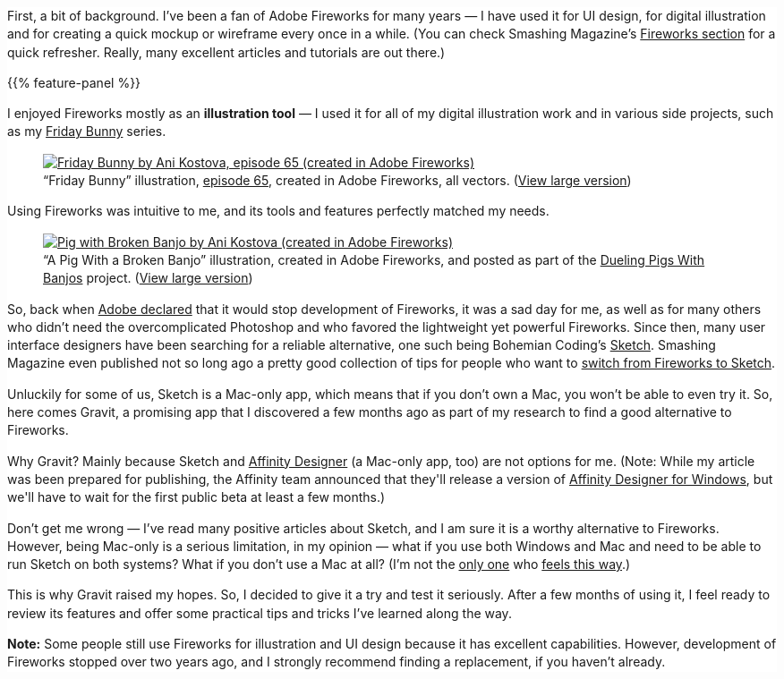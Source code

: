 First, a bit of background. I’ve been a fan of Adobe Fireworks for many years — I have used it for UI design, for digital illustration and for creating a quick mockup or wireframe every once in a while. (You can check Smashing Magazine’s <a href="https://www.smashingmagazine.com/category/fireworks/">Fireworks section</a> for a quick refresher. Really, many excellent articles and tutorials are out there.)

{{% feature-panel %}}

I enjoyed Fireworks mostly as an <strong>illustration tool</strong> — I used it for all of my digital illustration work and in various side projects, such as my <a href="https://www.molif.com/en/category/friday-bunny/">Friday Bunny</a> series.</p>

<figure><a href="https://archive.smashing.media/assets/344dbf88-fdf9-42bb-adb4-46f01eedd629/626cfae4-903e-4835-ae00-f5f6ef28f93e/fridaybunny-in-space-65-by-ani-opt.png"><img loading="lazy" decoding="async" src="https://archive.smashing.media/assets/344dbf88-fdf9-42bb-adb4-46f01eedd629/e449cf92-8c7a-4658-ad00-1868825ee358/fridaybunny-in-space-65-by-ani-preview-opt.png" alt="Friday Bunny by Ani Kostova, episode 65 (created in Adobe Fireworks)" /></a><figcaption>“Friday Bunny” illustration, <a href="https://www.molif.com/en/2011/04/15/friday-bunny-65-astrophobia/">episode 65</a>, created in Adobe Fireworks, all vectors. (<a href="https://archive.smashing.media/assets/344dbf88-fdf9-42bb-adb4-46f01eedd629/626cfae4-903e-4835-ae00-f5f6ef28f93e/fridaybunny-in-space-65-by-ani-opt.png">View large version</a>)</figcaption></figure>

Using Fireworks was intuitive to me, and its tools and features perfectly matched my needs.</p>

<figure><a href="https://archive.smashing.media/assets/344dbf88-fdf9-42bb-adb4-46f01eedd629/7ebf6ae9-578b-4a79-acc6-ac512e3bd4b0/pig-broken-banjo-by-ani-opt.png"><img loading="lazy" decoding="async" src="https://archive.smashing.media/assets/344dbf88-fdf9-42bb-adb4-46f01eedd629/d562bf15-3fb4-4d3b-bcbe-d17a207508e5/pig-broken-banjo-by-ani-preview-opt.png" alt="Pig with Broken Banjo by Ani Kostova (created in Adobe Fireworks)" /></a><figcaption>“A Pig With a Broken Banjo” illustration, created in Adobe Fireworks, and posted as part of the <a href="https://banjopigs.blogspot.bg/2011/01/ani-kostova-bozgounova-broken-banjo.html">Dueling Pigs With Banjos</a> project. (<a href="https://archive.smashing.media/assets/344dbf88-fdf9-42bb-adb4-46f01eedd629/7ebf6ae9-578b-4a79-acc6-ac512e3bd4b0/pig-broken-banjo-by-ani-opt.png">View large version</a>)</figcaption></figure>

So, back when <a href="https://www.smashingmagazine.com/2013/12/present-future-adobe-fireworks/">Adobe declared</a> that it would stop development of Fireworks, it was a sad day for me, as well as for many others who didn’t need the overcomplicated Photoshop and who favored the lightweight yet powerful Fireworks. Since then, many user interface designers have been searching for a reliable alternative, one such being Bohemian Coding’s <a href="https://www.smashingmagazine.com/tag/sketch/">Sketch</a>. Smashing Magazine even published not so long ago a pretty good collection of tips for people who want to <a title="Article by Fabio Benedetti" href="https://www.smashingmagazine.com/2015/10/switching-adobe-fireworks-sketch-10-tips-tricks/">switch from Fireworks to Sketch</a>.

Unluckily for some of us, Sketch is a Mac-only app, which means that if you don’t own a Mac, you won’t be able to even try it. So, here comes Gravit, a promising app that I discovered a few months ago as part of my research to find a good alternative to Fireworks.

Why Gravit? Mainly because Sketch and <a title="A good review of Affinity Designer" href="https://touchreviews.net/affinity-designer-mac-review-graphic-design-app/">Affinity Designer</a> (a Mac-only app, too) are not options for me. (Note: While my article was been prepared for publishing, the Affinity team announced that they'll release a version of <a href="https://affinity.serif.com/blog/affinity-is-coming-to-windows/">Affinity Designer for Windows</a>, but we'll have to wait for the first public beta at least a few months.)

Don’t get me wrong — I’ve read many positive articles about Sketch, and I am sure it is a worthy alternative to Fireworks. However, being Mac-only is a serious limitation, in my opinion — what if you use both Windows and Mac and need to be able to run Sketch on both systems? What if you don’t use a Mac at all? (I’m not the <a href="https://www.smashingmagazine.com/2015/10/switching-adobe-fireworks-sketch-10-tips-tricks/#comment-1284511">only one</a> who <a href="https://www.smashingmagazine.com/2015/10/switching-adobe-fireworks-sketch-10-tips-tricks/#comment-1284546">feels this way</a>.)

This is why Gravit raised my hopes. So, I decided to give it a try and test it seriously. After a few months of using it, I feel ready to review its features and offer some practical tips and tricks I’ve learned along the way.</p>

<strong>Note:</strong> Some people still use Fireworks for illustration and UI design because it has excellent capabilities. However, development of Fireworks stopped over two years ago, and I strongly recommend finding a replacement, if you haven’t already.</p>
